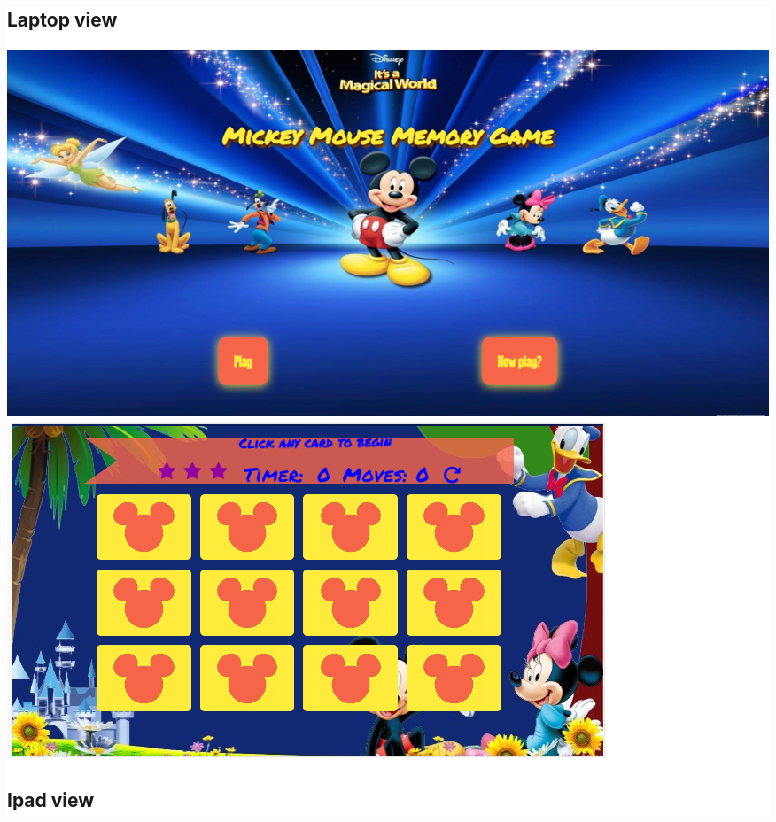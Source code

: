 ## Laptop view

![Hero-Image-Laptop](./assets/images/readme-images2/desktopheroImage.png)
![Card-Container-Laptop](./assets/images/readme-images2/desktopcardscontainer.png)

## Ipad view
